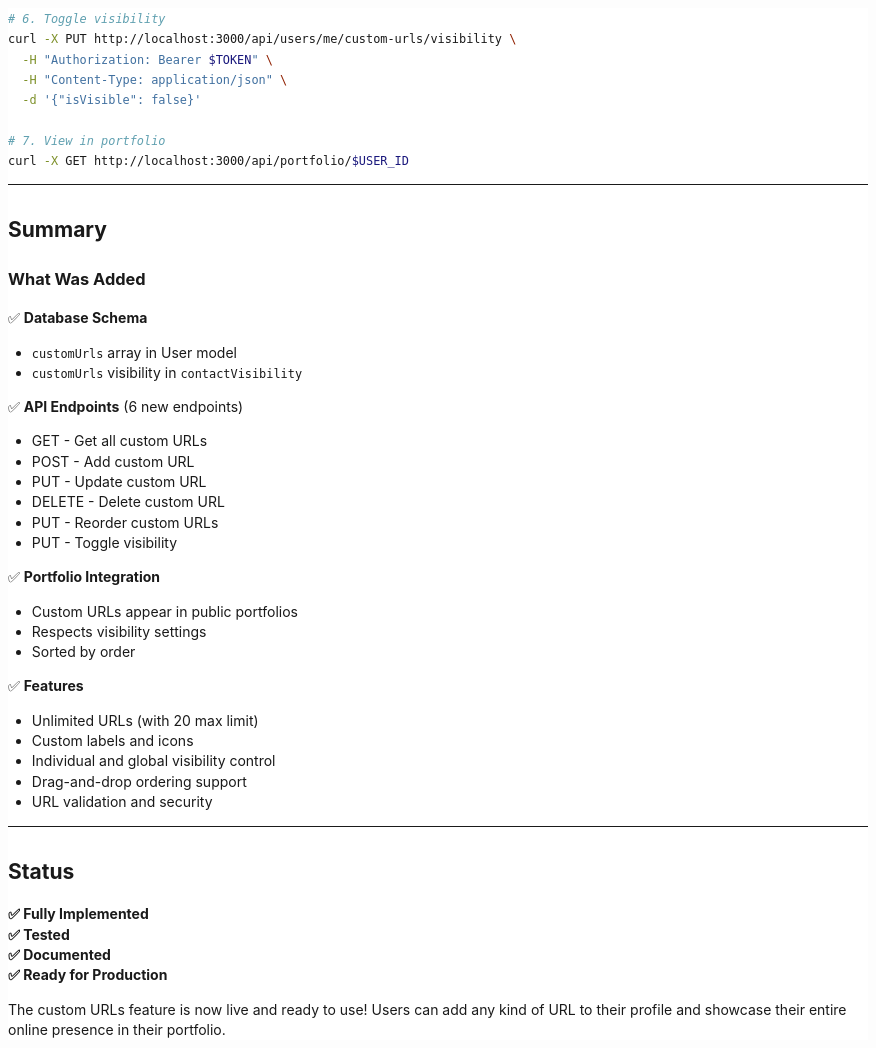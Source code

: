 ```bash
# 6. Toggle visibility
curl -X PUT http://localhost:3000/api/users/me/custom-urls/visibility \
  -H "Authorization: Bearer $TOKEN" \
  -H "Content-Type: application/json" \
  -d '{"isVisible": false}'

# 7. View in portfolio
curl -X GET http://localhost:3000/api/portfolio/$USER_ID
```

---

## Summary

### What Was Added

✅ **Database Schema**
- `customUrls` array in User model
- `customUrls` visibility in `contactVisibility`

✅ **API Endpoints** (6 new endpoints)
- GET - Get all custom URLs
- POST - Add custom URL
- PUT - Update custom URL
- DELETE - Delete custom URL
- PUT - Reorder custom URLs
- PUT - Toggle visibility

✅ **Portfolio Integration**
- Custom URLs appear in public portfolios
- Respects visibility settings
- Sorted by order

✅ **Features**
- Unlimited URLs (with 20 max limit)
- Custom labels and icons
- Individual and global visibility control
- Drag-and-drop ordering support
- URL validation and security

---

## Status

**✅ Fully Implemented**  
**✅ Tested**  
**✅ Documented**  
**✅ Ready for Production**

The custom URLs feature is now live and ready to use! Users can add any kind of URL to their profile and showcase their entire online presence in their portfolio.
